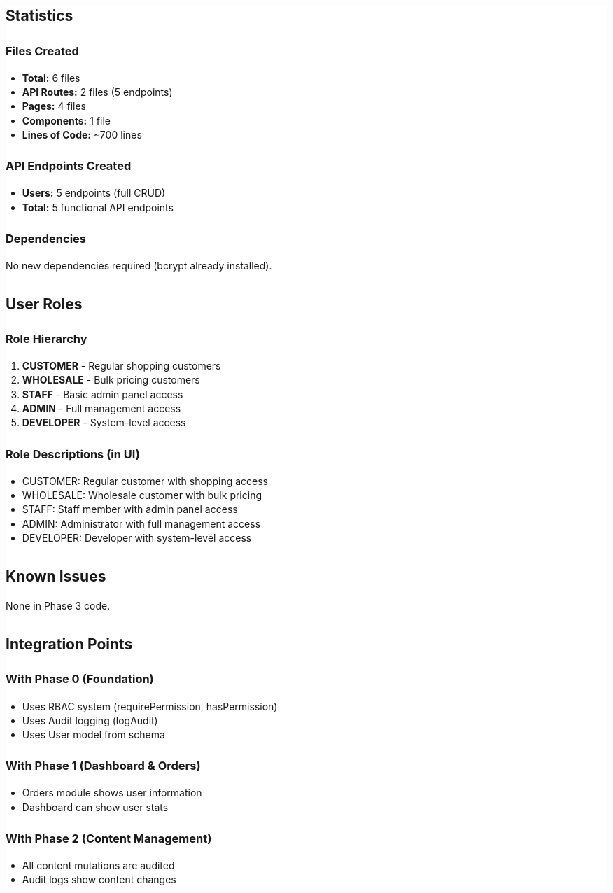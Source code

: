 ## Statistics

### Files Created
- **Total:** 6 files
- **API Routes:** 2 files (5 endpoints)
- **Pages:** 4 files
- **Components:** 1 file
- **Lines of Code:** ~700 lines

### API Endpoints Created
- **Users:** 5 endpoints (full CRUD)
- **Total:** 5 functional API endpoints

### Dependencies
No new dependencies required (bcrypt already installed).

## User Roles

### Role Hierarchy
1. **CUSTOMER** - Regular shopping customers
2. **WHOLESALE** - Bulk pricing customers
3. **STAFF** - Basic admin panel access
4. **ADMIN** - Full management access
5. **DEVELOPER** - System-level access

### Role Descriptions (in UI)
- CUSTOMER: Regular customer with shopping access
- WHOLESALE: Wholesale customer with bulk pricing
- STAFF: Staff member with admin panel access
- ADMIN: Administrator with full management access
- DEVELOPER: Developer with system-level access

## Known Issues
None in Phase 3 code.

## Integration Points

### With Phase 0 (Foundation)
- Uses RBAC system (requirePermission, hasPermission)
- Uses Audit logging (logAudit)
- Uses User model from schema

### With Phase 1 (Dashboard & Orders)
- Orders module shows user information
- Dashboard can show user stats

### With Phase 2 (Content Management)
- All content mutations are audited
- Audit logs show content changes
